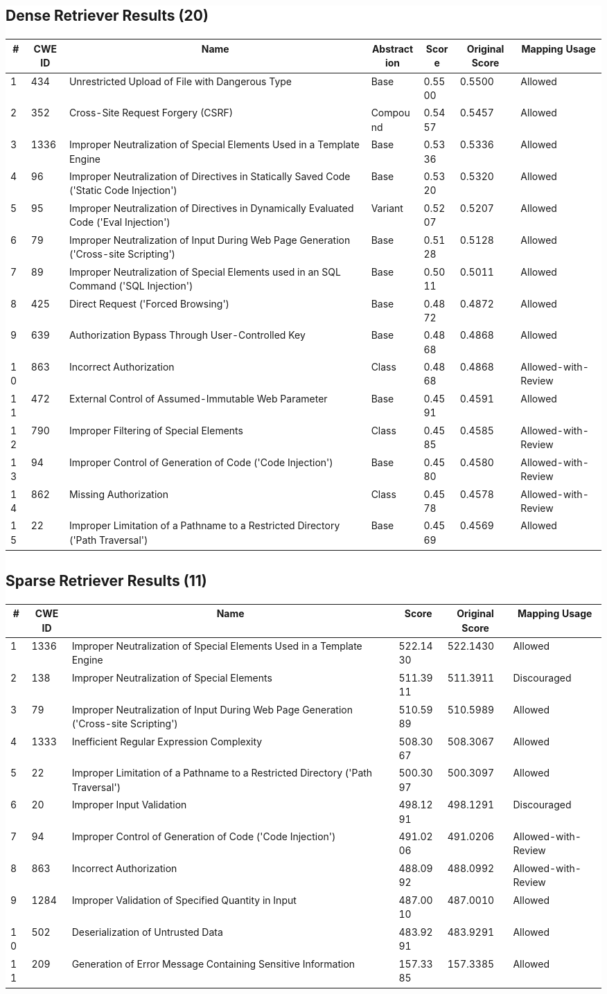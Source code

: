 ## Dense Retriever Results (20)
| # | CWE ID | Name | Abstraction | Score | Original Score | Mapping Usage |
|---|--------|------|-------------|-------|----------------|---------------|
| 1 | 434 | Unrestricted Upload of File with Dangerous Type | Base | 0.5500 | 0.5500 | Allowed |
| 2 | 352 | Cross-Site Request Forgery (CSRF) | Compound | 0.5457 | 0.5457 | Allowed |
| 3 | 1336 | Improper Neutralization of Special Elements Used in a Template Engine | Base | 0.5336 | 0.5336 | Allowed |
| 4 | 96 | Improper Neutralization of Directives in Statically Saved Code ('Static Code Injection') | Base | 0.5320 | 0.5320 | Allowed |
| 5 | 95 | Improper Neutralization of Directives in Dynamically Evaluated Code ('Eval Injection') | Variant | 0.5207 | 0.5207 | Allowed |
| 6 | 79 | Improper Neutralization of Input During Web Page Generation ('Cross-site Scripting') | Base | 0.5128 | 0.5128 | Allowed |
| 7 | 89 | Improper Neutralization of Special Elements used in an SQL Command ('SQL Injection') | Base | 0.5011 | 0.5011 | Allowed |
| 8 | 425 | Direct Request ('Forced Browsing') | Base | 0.4872 | 0.4872 | Allowed |
| 9 | 639 | Authorization Bypass Through User-Controlled Key | Base | 0.4868 | 0.4868 | Allowed |
| 10 | 863 | Incorrect Authorization | Class | 0.4868 | 0.4868 | Allowed-with-Review |
| 11 | 472 | External Control of Assumed-Immutable Web Parameter | Base | 0.4591 | 0.4591 | Allowed |
| 12 | 790 | Improper Filtering of Special Elements | Class | 0.4585 | 0.4585 | Allowed-with-Review |
| 13 | 94 | Improper Control of Generation of Code ('Code Injection') | Base | 0.4580 | 0.4580 | Allowed-with-Review |
| 14 | 862 | Missing Authorization | Class | 0.4578 | 0.4578 | Allowed-with-Review |
| 15 | 22 | Improper Limitation of a Pathname to a Restricted Directory ('Path Traversal') | Base | 0.4569 | 0.4569 | Allowed |

## Sparse Retriever Results (11)
| # | CWE ID | Name | Score | Original Score | Mapping Usage |
|---|--------|------|-------|---------------|---------------|
| 1 | 1336 | Improper Neutralization of Special Elements Used in a Template Engine | 522.1430 | 522.1430 | Allowed |
| 2 | 138 | Improper Neutralization of Special Elements | 511.3911 | 511.3911 | Discouraged |
| 3 | 79 | Improper Neutralization of Input During Web Page Generation ('Cross-site Scripting') | 510.5989 | 510.5989 | Allowed |
| 4 | 1333 | Inefficient Regular Expression Complexity | 508.3067 | 508.3067 | Allowed |
| 5 | 22 | Improper Limitation of a Pathname to a Restricted Directory ('Path Traversal') | 500.3097 | 500.3097 | Allowed |
| 6 | 20 | Improper Input Validation | 498.1291 | 498.1291 | Discouraged |
| 7 | 94 | Improper Control of Generation of Code ('Code Injection') | 491.0206 | 491.0206 | Allowed-with-Review |
| 8 | 863 | Incorrect Authorization | 488.0992 | 488.0992 | Allowed-with-Review |
| 9 | 1284 | Improper Validation of Specified Quantity in Input | 487.0010 | 487.0010 | Allowed |
| 10 | 502 | Deserialization of Untrusted Data | 483.9291 | 483.9291 | Allowed |
| 11 | 209 | Generation of Error Message Containing Sensitive Information | 157.3385 | 157.3385 | Allowed |
